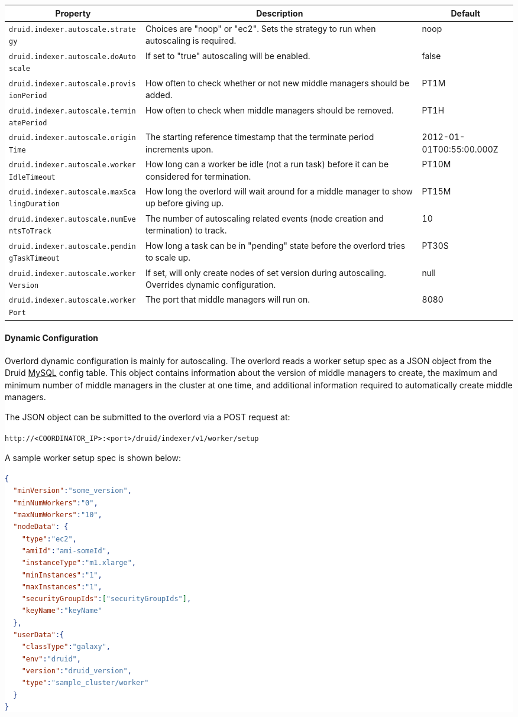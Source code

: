 |Property|Description|Default|
|--------|-----------|-------|
|`druid.indexer.autoscale.strategy`|Choices are "noop" or "ec2". Sets the strategy to run when autoscaling is required.|noop|
|`druid.indexer.autoscale.doAutoscale`|If set to "true" autoscaling will be enabled.|false|
|`druid.indexer.autoscale.provisionPeriod`|How often to check whether or not new middle managers should be added.|PT1M|
|`druid.indexer.autoscale.terminatePeriod`|How often to check when middle managers should be removed.|PT1H|
|`druid.indexer.autoscale.originTime`|The starting reference timestamp that the terminate period increments upon.|2012-01-01T00:55:00.000Z|
|`druid.indexer.autoscale.workerIdleTimeout`|How long can a worker be idle (not a run task) before it can be considered for termination.|PT10M|
|`druid.indexer.autoscale.maxScalingDuration`|How long the overlord will wait around for a middle manager to show up before giving up.|PT15M|
|`druid.indexer.autoscale.numEventsToTrack`|The number of autoscaling related events (node creation and termination) to track.|10|
|`druid.indexer.autoscale.pendingTaskTimeout`|How long a task can be in "pending" state before the overlord tries to scale up.|PT30S|
|`druid.indexer.autoscale.workerVersion`|If set, will only create nodes of set version during autoscaling. Overrides dynamic configuration. |null|
|`druid.indexer.autoscale.workerPort`|The port that middle managers will run on.|8080|

#### Dynamic Configuration

Overlord dynamic configuration is mainly for autoscaling. The overlord reads a worker setup spec as a JSON object from the Druid [MySQL](MySQL.html) config table. This object contains information about the version of middle managers to create, the maximum and minimum number of middle managers in the cluster at one time, and additional information required to automatically create middle managers.

The JSON object can be submitted to the overlord via a POST request at:

```
http://<COORDINATOR_IP>:<port>/druid/indexer/v1/worker/setup
```

A sample worker setup spec is shown below:

```json
{
  "minVersion":"some_version",
  "minNumWorkers":"0",
  "maxNumWorkers":"10",
  "nodeData": {
    "type":"ec2",
    "amiId":"ami-someId",
    "instanceType":"m1.xlarge",
    "minInstances":"1",
    "maxInstances":"1",
    "securityGroupIds":["securityGroupIds"],
    "keyName":"keyName"
  },
  "userData":{
    "classType":"galaxy",
    "env":"druid",
    "version":"druid_version",
    "type":"sample_cluster/worker"
  }
}
```
